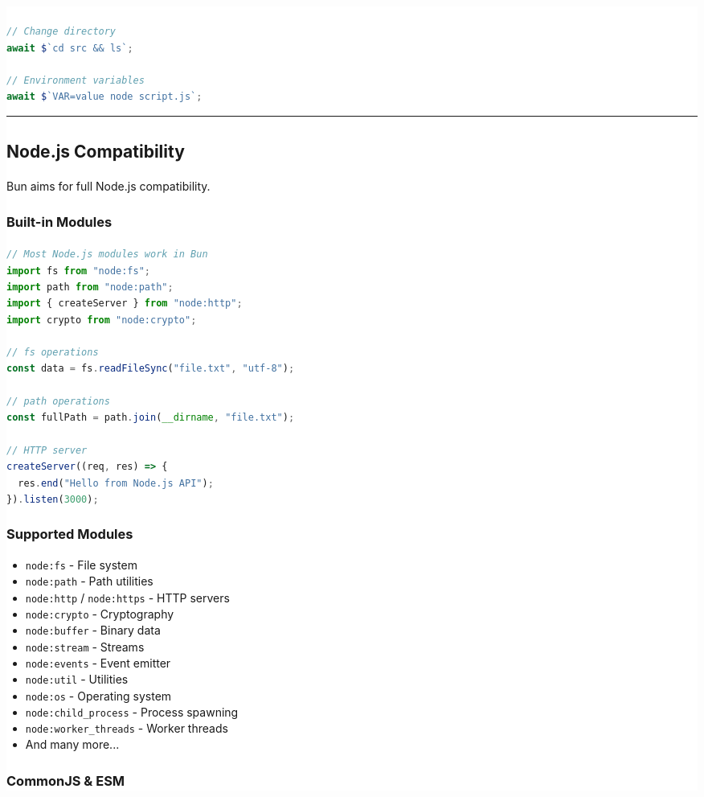 ```typescript

// Change directory
await $`cd src && ls`;

// Environment variables
await $`VAR=value node script.js`;
```

---

## Node.js Compatibility

Bun aims for full Node.js compatibility.

### Built-in Modules

```typescript
// Most Node.js modules work in Bun
import fs from "node:fs";
import path from "node:path";
import { createServer } from "node:http";
import crypto from "node:crypto";

// fs operations
const data = fs.readFileSync("file.txt", "utf-8");

// path operations
const fullPath = path.join(__dirname, "file.txt");

// HTTP server
createServer((req, res) => {
  res.end("Hello from Node.js API");
}).listen(3000);
```

### Supported Modules

- `node:fs` - File system
- `node:path` - Path utilities
- `node:http` / `node:https` - HTTP servers
- `node:crypto` - Cryptography
- `node:buffer` - Binary data
- `node:stream` - Streams
- `node:events` - Event emitter
- `node:util` - Utilities
- `node:os` - Operating system
- `node:child_process` - Process spawning
- `node:worker_threads` - Worker threads
- And many more...

### CommonJS & ESM

